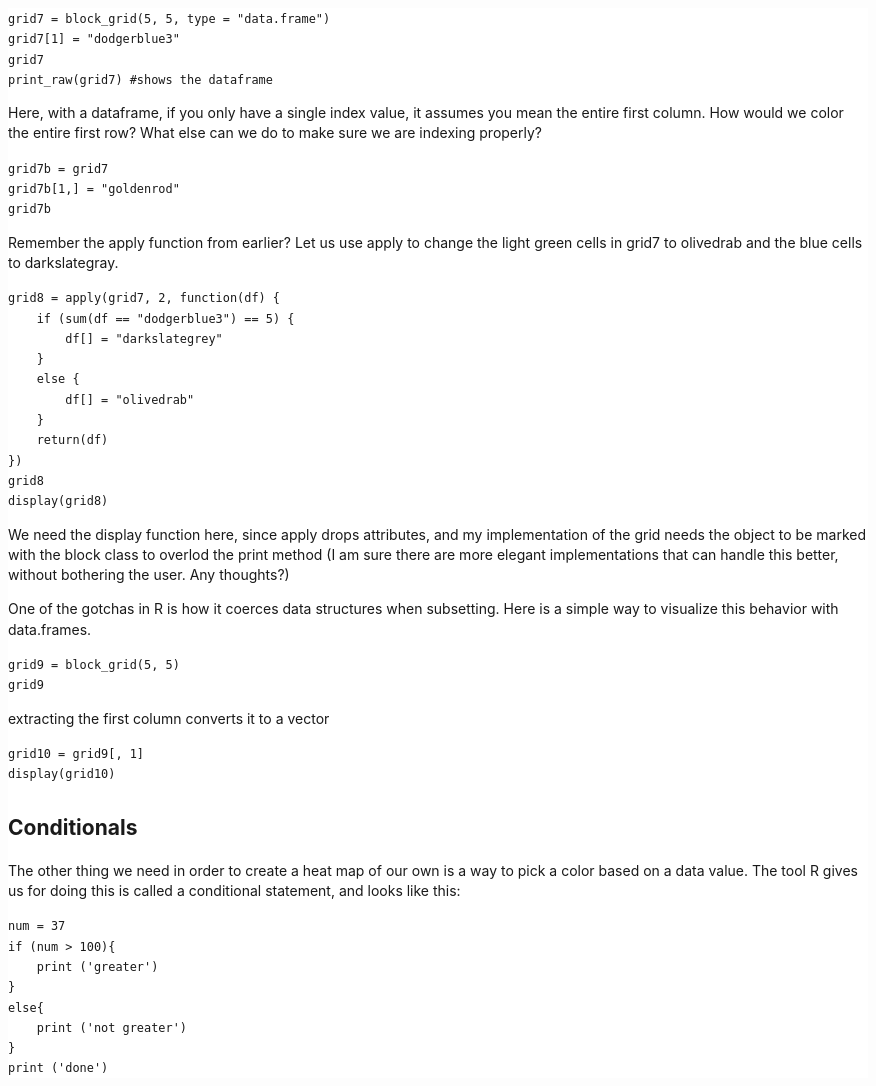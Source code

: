 	grid7 = block_grid(5, 5, type = "data.frame")
	grid7[1] = "dodgerblue3"
	grid7
	print_raw(grid7) #shows the dataframe
	
Here, with a dataframe, if you only have a single index value, it assumes you mean the entire first column. How would we color the entire first row? What else can we do to make sure we are indexing properly?

	grid7b = grid7
	grid7b[1,] = "goldenrod"
	grid7b

Remember the apply function from earlier? Let us use apply to change the light green cells in grid7 to olivedrab and the blue cells to darkslategray.

	grid8 = apply(grid7, 2, function(df) {
    	if (sum(df == "dodgerblue3") == 5) {
        	df[] = "darkslategrey"
    	} 
    	else {
        	df[] = "olivedrab"
    	}
    	return(df)
	})
	grid8
	display(grid8)

We need the display function here, since apply drops attributes, and my implementation of the grid needs the object to be marked with the block class to overlod the print method (I am sure there are more elegant implementations that can handle this better, without bothering the user. Any thoughts?)

One of the gotchas in R is how it coerces data structures when subsetting. Here is a simple way to visualize this behavior with data.frames.

	grid9 = block_grid(5, 5)
	grid9

extracting the first column converts it to a vector
	
	grid10 = grid9[, 1]
	display(grid10)
	
	
Conditionals
---------------

The other thing we need in order to create a heat map of our own is a way to pick a color based on a data value. The tool R gives us for doing this is called a conditional statement, and looks like this:

	num = 37
	if (num > 100){
    	print ('greater')
    }
	else{
    	print ('not greater')
    }	
	print ('done')
